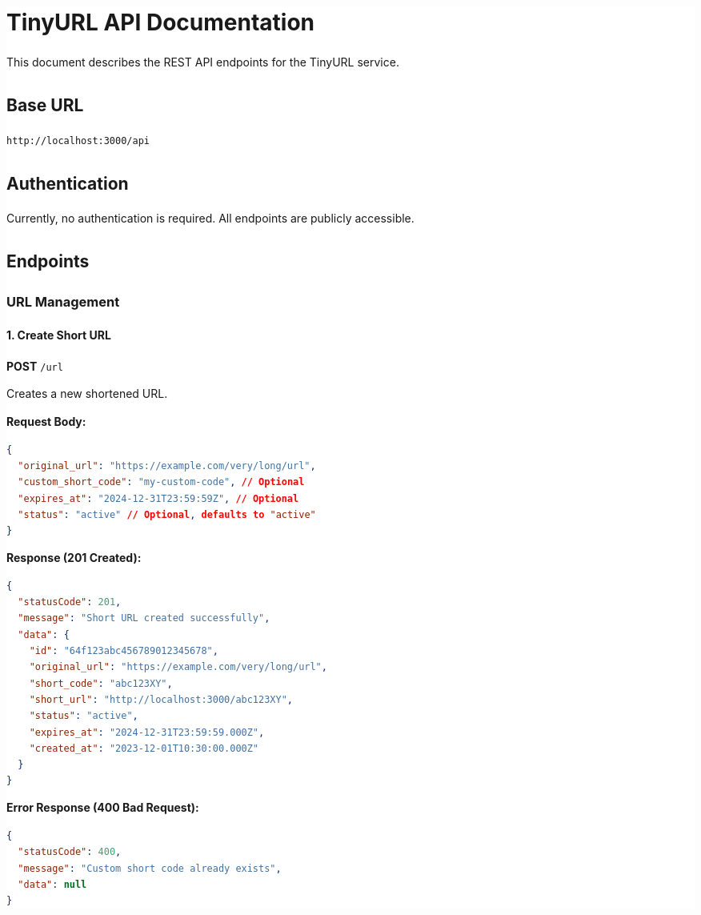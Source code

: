 # TinyURL API Documentation

This document describes the REST API endpoints for the TinyURL service.

## Base URL

```
http://localhost:3000/api
```

## Authentication

Currently, no authentication is required. All endpoints are publicly accessible.

## Endpoints

### URL Management

#### 1. Create Short URL

**POST** `/url`

Creates a new shortened URL.

**Request Body:**
```json
{
  "original_url": "https://example.com/very/long/url",
  "custom_short_code": "my-custom-code", // Optional
  "expires_at": "2024-12-31T23:59:59Z", // Optional
  "status": "active" // Optional, defaults to "active"
}
```

**Response (201 Created):**
```json
{
  "statusCode": 201,
  "message": "Short URL created successfully",
  "data": {
    "id": "64f123abc456789012345678",
    "original_url": "https://example.com/very/long/url",
    "short_code": "abc123XY",
    "short_url": "http://localhost:3000/abc123XY",
    "status": "active",
    "expires_at": "2024-12-31T23:59:59.000Z",
    "created_at": "2023-12-01T10:30:00.000Z"
  }
}
```

**Error Response (400 Bad Request):**
```json
{
  "statusCode": 400,
  "message": "Custom short code already exists",
  "data": null
}
```
